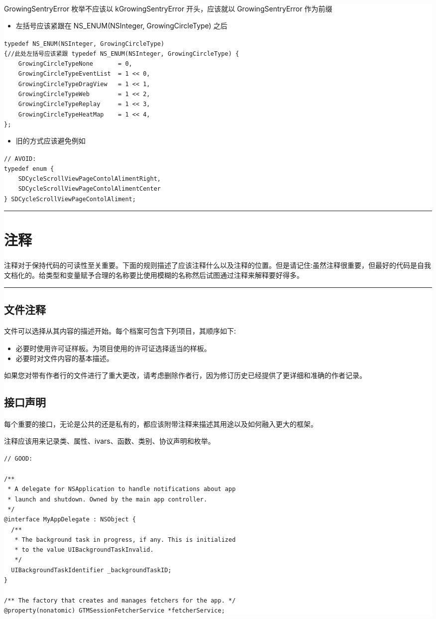 GrowingSentryError 枚举不应该以 kGrowingSentryError 开头，应该就以 GrowingSentryError 作为前缀

- 左括号应该紧跟在 NS_ENUM(NSInteger, GrowingCircleType) 之后

```
typedef NS_ENUM(NSInteger, GrowingCircleType)
{//此处左括号应该紧跟 typedef NS_ENUM(NSInteger, GrowingCircleType) {
    GrowingCircleTypeNone       = 0,
    GrowingCircleTypeEventList  = 1 << 0,
    GrowingCircleTypeDragView   = 1 << 1,
    GrowingCircleTypeWeb        = 1 << 2,
    GrowingCircleTypeReplay     = 1 << 3,
    GrowingCircleTypeHeatMap    = 1 << 4,
};
```

- 旧的方式应该避免例如

```
// AVOID:
typedef enum {
    SDCycleScrollViewPageContolAlimentRight,
    SDCycleScrollViewPageContolAlimentCenter
} SDCycleScrollViewPageContolAliment;
```

------

# 注释

注释对于保持代码的可读性至关重要。下面的规则描述了应该注释什么以及注释的位置。但是请记住:虽然注释很重要，但最好的代码是自我文档化的。给类型和变量赋予合理的名称要比使用模糊的名称然后试图通过注释来解释要好得多。

------

## 文件注释

文件可以选择从其内容的描述开始。每个档案可包含下列项目，其顺序如下:

- 必要时使用许可证样板。为项目使用的许可证选择适当的样板。
- 必要时对文件内容的基本描述。

如果您对带有作者行的文件进行了重大更改，请考虑删除作者行，因为修订历史已经提供了更详细和准确的作者记录。

## 接口声明

每个重要的接口，无论是公共的还是私有的，都应该附带注释来描述其用途以及如何融入更大的框架。

注释应该用来记录类、属性、ivars、函数、类别、协议声明和枚举。

```
// GOOD:

/**
 * A delegate for NSApplication to handle notifications about app
 * launch and shutdown. Owned by the main app controller.
 */
@interface MyAppDelegate : NSObject {
  /**
   * The background task in progress, if any. This is initialized
   * to the value UIBackgroundTaskInvalid.
   */
  UIBackgroundTaskIdentifier _backgroundTaskID;
}

/** The factory that creates and manages fetchers for the app. */
@property(nonatomic) GTMSessionFetcherService *fetcherService;

```